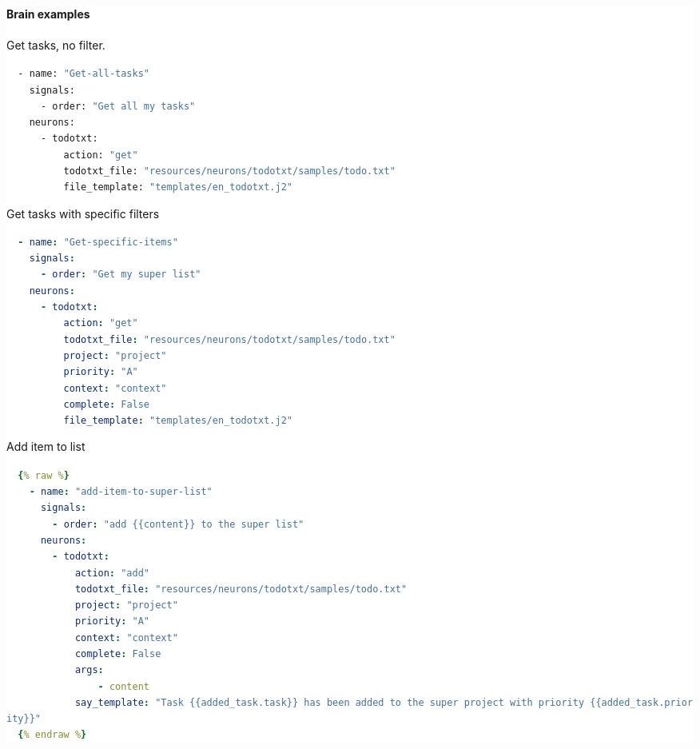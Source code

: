 

#### Brain examples

Get tasks, no filter.

```bash
  - name: "Get-all-tasks"
    signals:
      - order: "Get all my tasks"
    neurons:
      - todotxt:
          action: "get"
          todotxt_file: "resources/neurons/todotxt/samples/todo.txt"
          file_template: "templates/en_todotxt.j2"
```

Get tasks with specific filters

```yaml
  - name: "Get-specific-items"
    signals:
      - order: "Get my super list"
    neurons:
      - todotxt:
          action: "get"
          todotxt_file: "resources/neurons/todotxt/samples/todo.txt"
          project: "project"
          priority: "A"
          context: "context"
          complete: False
          file_template: "templates/en_todotxt.j2"
```

Add item to list

```yaml
  {% raw %}
    - name: "add-item-to-super-list"
      signals:
        - order: "add {{content}} to the super list"
      neurons:
        - todotxt:
            action: "add"
            todotxt_file: "resources/neurons/todotxt/samples/todo.txt"
            project: "project"
            priority: "A"
            context: "context"
            complete: False
            args:
                - content
            say_template: "Task {{added_task.task}} has been added to the super project with priority {{added_task.priority}}"
  {% endraw %}
```
